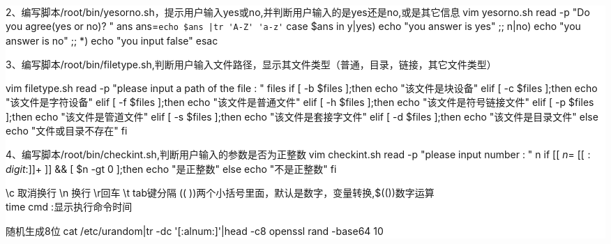 
2、编写脚本/root/bin/yesorno.sh，提示用户输入yes或no,并判断用户输入的是yes还是no,或是其它信息
vim yesorno.sh
read -p "Do you agree(yes or no)? " ans
ans=`echo $ans |tr 'A-Z' 'a-z'`
case $ans in
y|yes)
    echo "you answer is yes"
    ;;
n|no)
    echo "you answer is no"
    ;;
*)
     echo "you input false"
esac

3、编写脚本/root/bin/filetype.sh,判断用户输入文件路径，显示其文件类型（普通，目录，链接，其它文件类型）

vim filetype.sh
read -p "please input a path of the file : " files
if [ -b $files ];then
	echo "该文件是块设备"
elif [ -c $files ];then
	echo "该文件是字符设备"
elif [ -f $files ];then
	echo "该文件是普通文件"
elif [ -h $files ];then
	echo "该文件是符号链接文件"
elif [ -p $files ];then
	echo "该文件是管道文件"
elif [ -s $files ];then
	echo "该文件是套接字文件"
elif [ -d $files ];then
	echo "该文件是目录文件"
else             
	echo "文件或目录不存在"
fi

4、编写脚本/root/bin/checkint.sh,判断用户输入的参数是否为正整数
vim checkint.sh
read -p "please input number : " n
if [[  $n =~ [[:digit:]]+$ ]] && [ $n -gt 0 ];then
	echo "是正整数"
else
	echo "不是正整数"
fi


\c 取消换行 \n 换行 \r回车 \t tab键分隔
(( ))两个小括号里面，默认是数字，变量转换,$(())数字运算  
time cmd :显示执行命令时间

随机生成8位
cat /etc/urandom|tr -dc '[:alnum:]'|head -c8
openssl rand -base64 10
